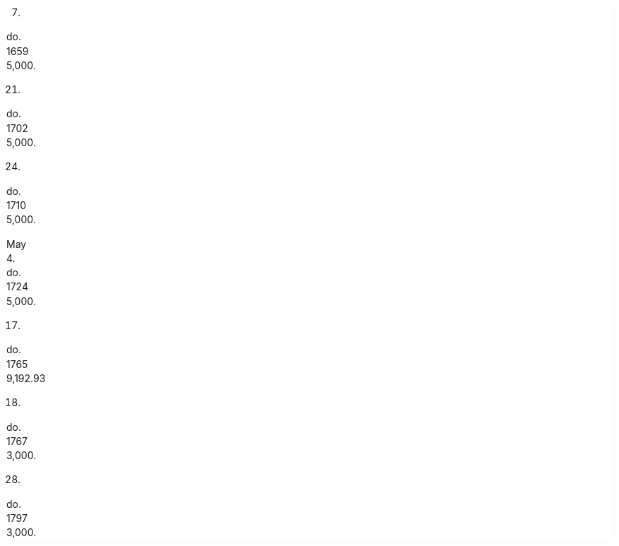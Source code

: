   
  
  
  
  
7.  
do.  
1659  
5,000.    
  
  
  
  
  
  
21.  
do.  
1702  
5,000.    
  
  
  
  
  
  
24.  
do.  
1710  
5,000.    
  
  
  
  
  
May  
4.  
do.  
1724  
5,000.    
  
  
  
  
  
  
17.  
do.  
1765  
9,192.93  
  
  
  
  
  
  
18.  
do.  
1767  
3,000.    
  
  
  
  
  
  
28.  
do.  
1797  
3,000.    
  